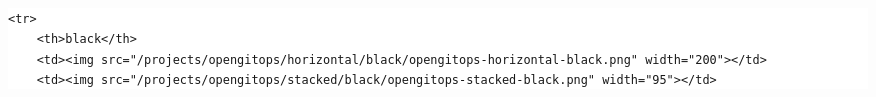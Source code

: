     <tr>
        <th>black</th>
        <td><img src="/projects/opengitops/horizontal/black/opengitops-horizontal-black.png" width="200"></td>
        <td><img src="/projects/opengitops/stacked/black/opengitops-stacked-black.png" width="95"></td>